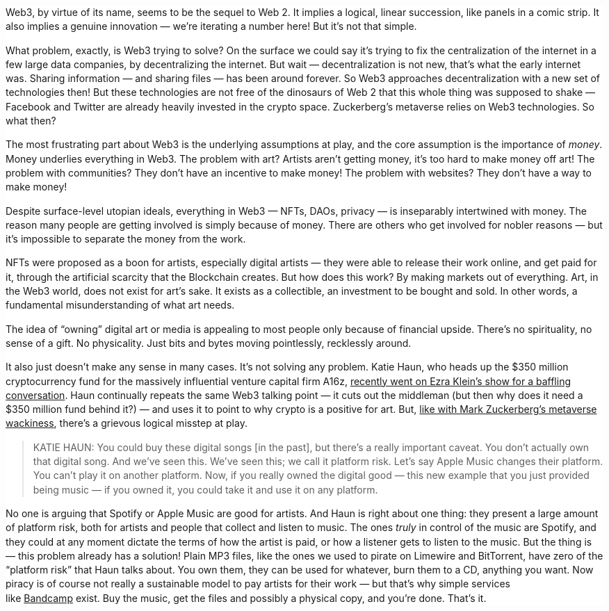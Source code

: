 Web3, by virtue of its name, seems to be the sequel to Web 2. It implies a logical, linear succession, like panels in a comic strip. It also implies a genuine innovation — we’re iterating a number here! But it’s not that simple.

What problem, exactly, is Web3 trying to solve? On the surface we could say it’s trying to fix the centralization of the internet in a few large data companies, by decentralizing the internet. But wait — decentralization is not new, that’s what the early internet was. Sharing information — and sharing files — has been around forever. So Web3 approaches decentralization with a new set of technologies then! But these technologies are not free of the dinosaurs of Web 2 that this whole thing was supposed to shake — Facebook and Twitter are already heavily invested in the crypto space. Zuckerberg’s metaverse relies on Web3 technologies. So what then?

The most frustrating part about Web3 is the underlying assumptions at play, and the core assumption is the importance of _money_. Money underlies everything in Web3. The problem with art? Artists aren’t getting money, it’s too hard to make money off art! The problem with communities? They don’t have an incentive to make money! The problem with websites? They don’t have a way to make money!

Despite surface-level utopian ideals, everything in Web3 — NFTs, DAOs, privacy — is inseparably intertwined with money. The reason many people are getting involved is simply because of money. There are others who get involved for nobler reasons — but it’s impossible to separate the money from the work.

NFTs were proposed as a boon for artists, especially digital artists — they were able to release their work online, and get paid for it, through the artificial scarcity that the Blockchain creates. But how does this work? By making markets out of everything. Art, in the Web3 world, does not exist for art’s sake. It exists as a collectible, an investment to be bought and sold. In other words, a fundamental misunderstanding of what art needs.

The idea of “owning” digital art or media is appealing to most people only because of financial upside. There’s no spirituality, no sense of a gift. No physicality. Just bits and bytes moving pointlessly, recklessly around.

It also just doesn’t make any sense in many cases. It’s not solving any problem. Katie Haun, who heads up the $350 million cryptocurrency fund for the massively influential venture capital firm A16z, [recently went on Ezra Klein’s show for a baffling conversation](https://www.nytimes.com/2021/10/15/podcasts/transcript-ezra-klein-interviews-katie-haun.html). Haun continually repeats the same Web3 talking point — it cuts out the middleman (but then why does it need a $350 million fund behind it?) — and uses it to point to why crypto is a positive for art. But, [like with Mark Zuckerberg’s metaverse wackiness](https://guscuddy.substack.com/p/the-curtain-111-getting-metaphysical), there’s a grievous logical misstep at play. 

> KATIE HAUN: You could buy these digital songs \[in the past\], but there’s a really important caveat. You don’t actually own that digital song. And we’ve seen this. We’ve seen this; we call it platform risk. Let’s say Apple Music changes their platform. You can’t play it on another platform. Now, if you really owned the digital good — this new example that you just provided being music — if you owned it, you could take it and use it on any platform.

No one is arguing that Spotify or Apple Music are good for artists. And Haun is right about one thing: they present a large amount of platform risk, both for artists and people that collect and listen to music. The ones _truly_ in control of the music are Spotify, and they could at any moment dictate the terms of how the artist is paid, or how a listener gets to listen to the music. But the thing is — this problem already has a solution! Plain MP3 files, like the ones we used to pirate on Limewire and BitTorrent, have zero of the “platform risk” that Haun talks about. You own them, they can be used for whatever, burn them to a CD, anything you want. Now piracy is of course not really a sustainable model to pay artists for their work — but that’s why simple services like [Bandcamp](https://bandcamp.com/) exist. Buy the music, get the files and possibly a physical copy, and you’re done. That’s it.
